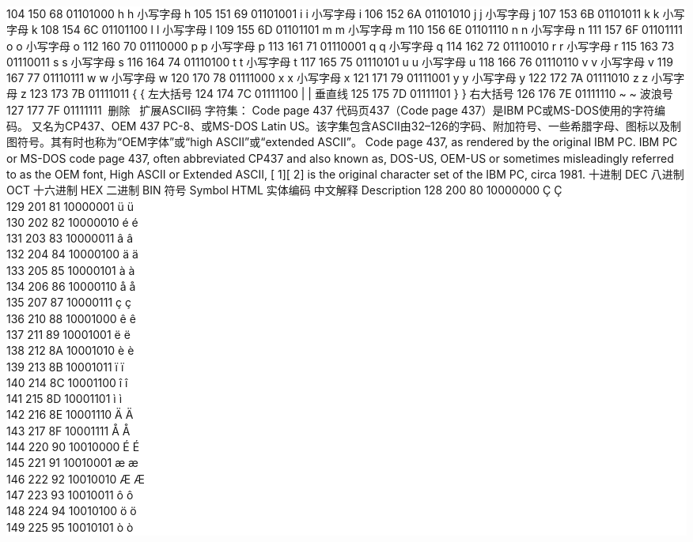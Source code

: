 104	150	68	01101000	h	&#104;	小写字母 h
105	151	69	01101001	i	&#105;	小写字母 i
106	152	6A	01101010	j	&#106;	小写字母 j
107	153	6B	01101011	k	&#107;	小写字母 k
108	154	6C	01101100	l	&#108;	小写字母 l
109	155	6D	01101101	m	&#109;	小写字母 m
110	156	6E	01101110	n	&#110;	小写字母 n
111	157	6F	01101111	o	&#111;	小写字母 o
112	160	70	01110000	p	&#112;	小写字母 p
113	161	71	01110001	q	&#113;	小写字母 q
114	162	72	01110010	r	&#114;	小写字母 r
115	163	73	01110011	s	&#115;	小写字母 s
116	164	74	01110100	t	&#116;	小写字母 t
117	165	75	01110101	u	&#117;	小写字母 u
118	166	76	01110110	v	&#118;	小写字母 v
119	167	77	01110111	w	&#119;	小写字母 w
120	170	78	01111000	x	&#120;	小写字母 x
121	171	79	01111001	y	&#121;	小写字母 y
122	172	7A	01111010	z	&#122;	小写字母 z
123	173	7B	01111011	{	&#123;	左大括号
124	174	7C	01111100	|	&#124;	垂直线
125	175	7D	01111101	}	&#125;	右大括号
126	176	7E	01111110	~	&#126;	波浪号
127	177	7F	01111111		&#127;	删除
 
扩展ASCII码
字符集：
Code page 437
代码页437（Code page 437）是IBM PC或MS-DOS使用的字符编码。
又名为CP437、OEM 437 PC-8、或MS-DOS Latin US。该字集包含ASCII由32–126的字码、附加符号、一些希腊字母、图标以及制图符号。其有时也称为“OEM字体”或“high ASCII”或“extended ASCII”。
Code page 437, as rendered by the original IBM PC. IBM PC or MS-DOS code page 437, often abbreviated CP437 and also known as, DOS-US, OEM-US or sometimes misleadingly referred to as the OEM font, High ASCII or Extended ASCII, [ 1][ 2] is the original character set of the IBM PC, circa 1981.
十进制
DEC	八进制
OCT	十六进制
HEX	二进制
BIN	符号
Symbol	HTML
实体编码	中文解释
Description
128	200	80	10000000	Ç	&#199;	
129	201	81	10000001	ü	&#252;	
130	202	82	10000010	é	&#233;	
131	203	83	10000011	â	&#226;	
132	204	84	10000100	ä	&#228;	
133	205	85	10000101	à	&#224;	
134	206	86	10000110	å	&#229;	
135	207	87	10000111	ç	&#231;	
136	210	88	10001000	ê	&#234;	
137	211	89	10001001	ë	&#235;	
138	212	8A	10001010	è	&#232;	
139	213	8B	10001011	ï	&#239;	
140	214	8C	10001100	î	&#238;	
141	215	8D	10001101	ì	&#236;	
142	216	8E	10001110	Ä	&#196;	
143	217	8F	10001111	Å	&#197;	
144	220	90	10010000	É	&#201;	
145	221	91	10010001	æ	&#230;	
146	222	92	10010010	Æ	&#198;	
147	223	93	10010011	ô	&#244;	
148	224	94	10010100	ö	&#246;	
149	225	95	10010101	ò	&#242;	